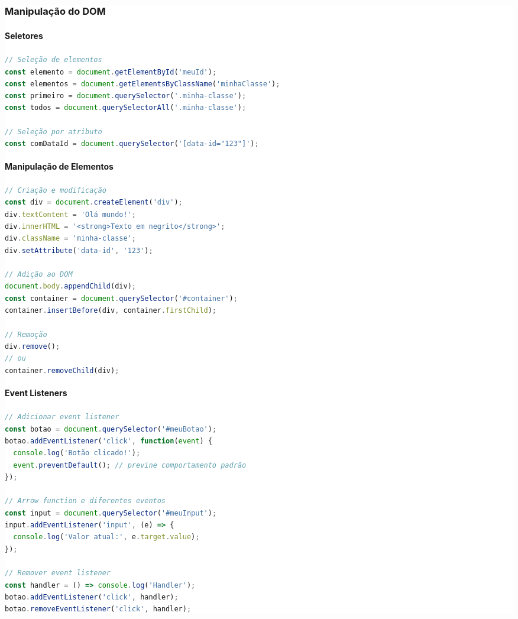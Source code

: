 ### Manipulação do DOM

#### Seletores
```javascript
// Seleção de elementos
const elemento = document.getElementById('meuId');
const elementos = document.getElementsByClassName('minhaClasse');
const primeiro = document.querySelector('.minha-classe');
const todos = document.querySelectorAll('.minha-classe');

// Seleção por atributo
const comDataId = document.querySelector('[data-id="123"]');
```

#### Manipulação de Elementos
```javascript
// Criação e modificação
const div = document.createElement('div');
div.textContent = 'Olá mundo!';
div.innerHTML = '<strong>Texto em negrito</strong>';
div.className = 'minha-classe';
div.setAttribute('data-id', '123');

// Adição ao DOM
document.body.appendChild(div);
const container = document.querySelector('#container');
container.insertBefore(div, container.firstChild);

// Remoção
div.remove();
// ou
container.removeChild(div);
```

#### Event Listeners
```javascript
// Adicionar event listener
const botao = document.querySelector('#meuBotao');
botao.addEventListener('click', function(event) {
  console.log('Botão clicado!');
  event.preventDefault(); // previne comportamento padrão
});

// Arrow function e diferentes eventos
const input = document.querySelector('#meuInput');
input.addEventListener('input', (e) => {
  console.log('Valor atual:', e.target.value);
});

// Remover event listener
const handler = () => console.log('Handler');
botao.addEventListener('click', handler);
botao.removeEventListener('click', handler);
```
